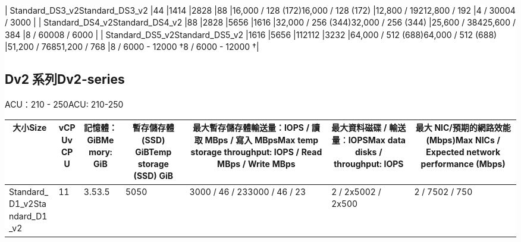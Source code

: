 | <span data-ttu-id="ec63d-225">Standard_DS3_v2</span><span class="sxs-lookup"><span data-stu-id="ec63d-225">Standard_DS3_v2</span></span> |<span data-ttu-id="ec63d-226">4</span><span class="sxs-lookup"><span data-stu-id="ec63d-226">4</span></span> |<span data-ttu-id="ec63d-227">14</span><span class="sxs-lookup"><span data-stu-id="ec63d-227">14</span></span> |<span data-ttu-id="ec63d-228">28</span><span class="sxs-lookup"><span data-stu-id="ec63d-228">28</span></span> |<span data-ttu-id="ec63d-229">8</span><span class="sxs-lookup"><span data-stu-id="ec63d-229">8</span></span> |<span data-ttu-id="ec63d-230">16,000 / 128 (172)</span><span class="sxs-lookup"><span data-stu-id="ec63d-230">16,000 / 128 (172)</span></span> |<span data-ttu-id="ec63d-231">12,800 / 192</span><span class="sxs-lookup"><span data-stu-id="ec63d-231">12,800 / 192</span></span> |<span data-ttu-id="ec63d-232">4 / 3000</span><span class="sxs-lookup"><span data-stu-id="ec63d-232">4 / 3000</span></span> |
| <span data-ttu-id="ec63d-233">Standard_DS4_v2</span><span class="sxs-lookup"><span data-stu-id="ec63d-233">Standard_DS4_v2</span></span> |<span data-ttu-id="ec63d-234">8</span><span class="sxs-lookup"><span data-stu-id="ec63d-234">8</span></span> |<span data-ttu-id="ec63d-235">28</span><span class="sxs-lookup"><span data-stu-id="ec63d-235">28</span></span> |<span data-ttu-id="ec63d-236">56</span><span class="sxs-lookup"><span data-stu-id="ec63d-236">56</span></span> |<span data-ttu-id="ec63d-237">16</span><span class="sxs-lookup"><span data-stu-id="ec63d-237">16</span></span> |<span data-ttu-id="ec63d-238">32,000 / 256 (344)</span><span class="sxs-lookup"><span data-stu-id="ec63d-238">32,000 / 256 (344)</span></span> |<span data-ttu-id="ec63d-239">25,600 / 384</span><span class="sxs-lookup"><span data-stu-id="ec63d-239">25,600 / 384</span></span> |<span data-ttu-id="ec63d-240">8 / 6000</span><span class="sxs-lookup"><span data-stu-id="ec63d-240">8 / 6000</span></span> |
| <span data-ttu-id="ec63d-241">Standard_DS5_v2</span><span class="sxs-lookup"><span data-stu-id="ec63d-241">Standard_DS5_v2</span></span> |<span data-ttu-id="ec63d-242">16</span><span class="sxs-lookup"><span data-stu-id="ec63d-242">16</span></span> |<span data-ttu-id="ec63d-243">56</span><span class="sxs-lookup"><span data-stu-id="ec63d-243">56</span></span> |<span data-ttu-id="ec63d-244">112</span><span class="sxs-lookup"><span data-stu-id="ec63d-244">112</span></span> |<span data-ttu-id="ec63d-245">32</span><span class="sxs-lookup"><span data-stu-id="ec63d-245">32</span></span> |<span data-ttu-id="ec63d-246">64,000 / 512 (688)</span><span class="sxs-lookup"><span data-stu-id="ec63d-246">64,000 / 512 (688)</span></span> |<span data-ttu-id="ec63d-247">51,200 / 768</span><span class="sxs-lookup"><span data-stu-id="ec63d-247">51,200 / 768</span></span> |<span data-ttu-id="ec63d-248">8 / 6000 - 12000 &#8224;</span><span class="sxs-lookup"><span data-stu-id="ec63d-248">8 / 6000 - 12000 &#8224;</span></span>|



## <a name="dv2-series"></a><span data-ttu-id="ec63d-249">Dv2 系列</span><span class="sxs-lookup"><span data-stu-id="ec63d-249">Dv2-series</span></span>

<span data-ttu-id="ec63d-250">ACU：210 - 250</span><span class="sxs-lookup"><span data-stu-id="ec63d-250">ACU: 210-250</span></span>

| <span data-ttu-id="ec63d-251">大小</span><span class="sxs-lookup"><span data-stu-id="ec63d-251">Size</span></span>              | <span data-ttu-id="ec63d-252">vCPU</span><span class="sxs-lookup"><span data-stu-id="ec63d-252">vCPU</span></span> | <span data-ttu-id="ec63d-253">記憶體：GiB</span><span class="sxs-lookup"><span data-stu-id="ec63d-253">Memory: GiB</span></span> | <span data-ttu-id="ec63d-254">暫存儲存體 (SSD) GiB</span><span class="sxs-lookup"><span data-stu-id="ec63d-254">Temp storage (SSD) GiB</span></span> | <span data-ttu-id="ec63d-255">最大暫存儲存體輸送量：IOPS / 讀取 MBps / 寫入 MBps</span><span class="sxs-lookup"><span data-stu-id="ec63d-255">Max temp storage throughput: IOPS / Read MBps / Write MBps</span></span> | <span data-ttu-id="ec63d-256">最大資料磁碟 / 輸送量︰IOPS</span><span class="sxs-lookup"><span data-stu-id="ec63d-256">Max data disks / throughput: IOPS</span></span> | <span data-ttu-id="ec63d-257">最大 NIC/預期的網路效能 (Mbps)</span><span class="sxs-lookup"><span data-stu-id="ec63d-257">Max NICs / Expected network performance (Mbps)</span></span> |
|-------------------|-----------|-------------|----------------|----------------------------------------------------------|-----------------------------------|------------------------------|
| <span data-ttu-id="ec63d-258">Standard_D1_v2</span><span class="sxs-lookup"><span data-stu-id="ec63d-258">Standard_D1_v2</span></span>    | <span data-ttu-id="ec63d-259">1</span><span class="sxs-lookup"><span data-stu-id="ec63d-259">1</span></span>         | <span data-ttu-id="ec63d-260">3.5</span><span class="sxs-lookup"><span data-stu-id="ec63d-260">3.5</span></span>         | <span data-ttu-id="ec63d-261">50</span><span class="sxs-lookup"><span data-stu-id="ec63d-261">50</span></span>             | <span data-ttu-id="ec63d-262">3000 / 46 / 23</span><span class="sxs-lookup"><span data-stu-id="ec63d-262">3000 / 46 / 23</span></span>                                           | <span data-ttu-id="ec63d-263">2 / 2x500</span><span class="sxs-lookup"><span data-stu-id="ec63d-263">2 / 2x500</span></span>                         | <span data-ttu-id="ec63d-264">2 / 750</span><span class="sxs-lookup"><span data-stu-id="ec63d-264">2 / 750</span></span>                 |